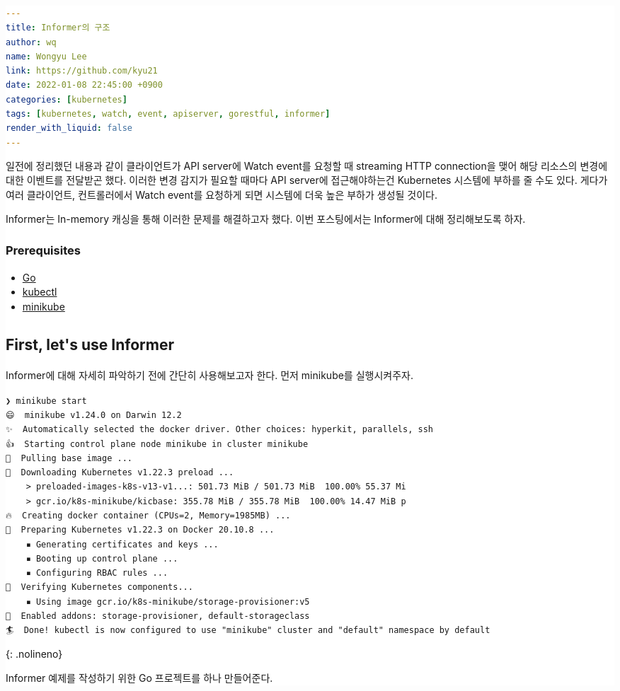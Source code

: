 ```yaml
---
title: Informer의 구조
author: wq
name: Wongyu Lee
link: https://github.com/kyu21
date: 2022-01-08 22:45:00 +0900
categories: [kubernetes]
tags: [kubernetes, watch, event, apiserver, gorestful, informer]
render_with_liquid: false
---
```


일전에 정리했던 내용과 같이 클라이언트가 API server에 Watch event를 요청할 때 streaming HTTP connection을 맺어
해당 리소스의 변경에 대한 이벤트를 전달받곤 했다.
이러한 변경 감지가 필요할 때마다 API server에 접근해야하는건 Kubernetes 시스템에 부하를 줄 수도 있다.
게다가 여러 클라이언트, 컨트롤러에서 Watch event를 요청하게 되면 시스템에 더욱 높은 부하가 생성될 것이다.

Informer는 In-memory 캐싱을 통해 이러한 문제를 해결하고자 했다. 이번 포스팅에서는 Informer에 대해 정리해보도록 하자.

### Prerequisites

- [Go](https://go.dev)
- [kubectl](https://kubernetes.io/docs/tasks/tools/#kubectl)
- [minikube](https://minikube.sigs.k8s.io/docs/)

## First, let's use Informer

Informer에 대해 자세히 파악하기 전에 간단히 사용해보고자 한다.
먼저 minikube를 실행시켜주자.

```shell
❯ minikube start
😄  minikube v1.24.0 on Darwin 12.2
✨  Automatically selected the docker driver. Other choices: hyperkit, parallels, ssh
👍  Starting control plane node minikube in cluster minikube
🚜  Pulling base image ...
💾  Downloading Kubernetes v1.22.3 preload ...
    > preloaded-images-k8s-v13-v1...: 501.73 MiB / 501.73 MiB  100.00% 55.37 Mi
    > gcr.io/k8s-minikube/kicbase: 355.78 MiB / 355.78 MiB  100.00% 14.47 MiB p
🔥  Creating docker container (CPUs=2, Memory=1985MB) ...
🐳  Preparing Kubernetes v1.22.3 on Docker 20.10.8 ...
    ▪ Generating certificates and keys ...
    ▪ Booting up control plane ...
    ▪ Configuring RBAC rules ...
🔎  Verifying Kubernetes components...
    ▪ Using image gcr.io/k8s-minikube/storage-provisioner:v5
🌟  Enabled addons: storage-provisioner, default-storageclass
🏄  Done! kubectl is now configured to use "minikube" cluster and "default" namespace by default
```
{: .nolineno}

Informer 예제를 작성하기 위한 Go 프로젝트를 하나 만들어준다.
